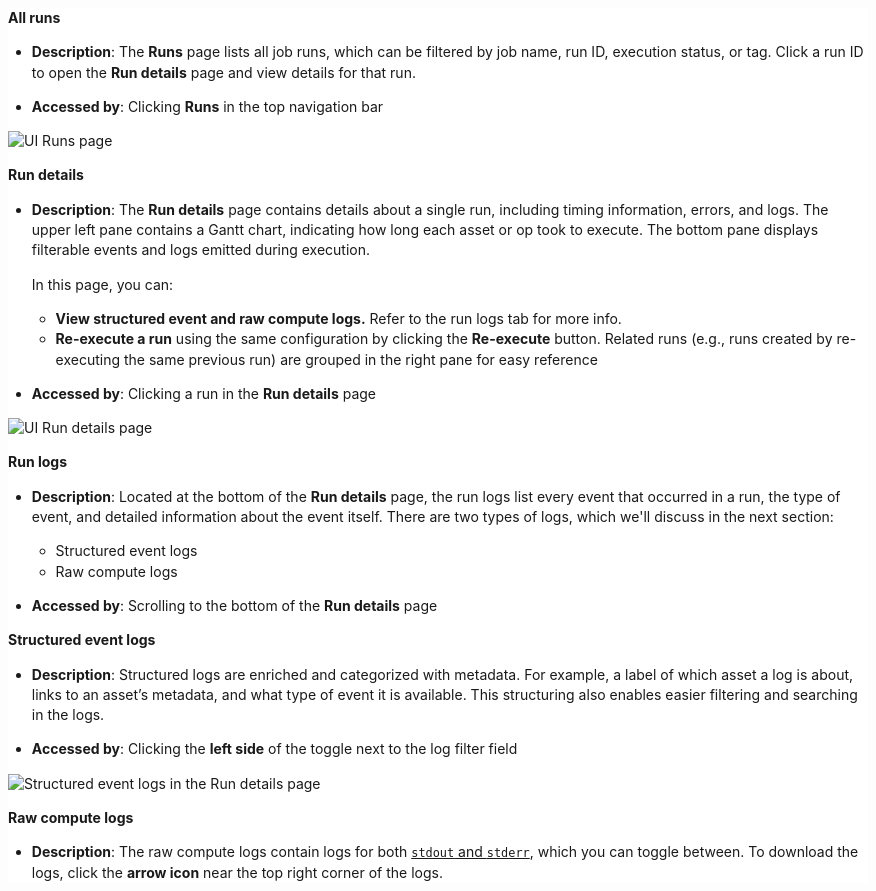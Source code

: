 **All runs**

- **Description**: The **Runs** page lists all job runs, which can be filtered by job name, run ID, execution status, or tag. Click a run ID to open the **Run details** page and view details for that run.

- **Accessed by**: Clicking **Runs** in the top navigation bar

![UI Runs page](/images/guides/operate/webserver/runs-page.png)

</TabItem>
<TabItem value="Run details">

**Run details**

- **Description**: The **Run details** page contains details about a single run, including timing information, errors, and logs. The upper left pane contains a Gantt chart, indicating how long each asset or op took to execute. The bottom pane displays filterable events and logs emitted during execution.

  In this page, you can:

  - **View structured event and raw compute logs.** Refer to the run logs tab for more info.
  - **Re-execute a run** using the same configuration by clicking the **Re-execute** button. Related runs (e.g., runs created by re-executing the same previous run) are grouped in the right pane for easy reference

- **Accessed by**: Clicking a run in the **Run details** page

![UI Run details page](/images/guides/operate/webserver/run-details.png)

</TabItem>
<TabItem value="Run logs">

**Run logs**

- **Description**: Located at the bottom of the **Run details** page, the run logs list every event that occurred in a run, the type of event, and detailed information about the event itself. There are two types of logs, which we'll discuss in the next section:

  - Structured event logs
  - Raw compute logs

- **Accessed by**: Scrolling to the bottom of the **Run details** page

**Structured event logs**

- **Description**: Structured logs are enriched and categorized with metadata. For example, a label of which asset a log is about, links to an asset’s metadata, and what type of event it is available. This structuring also enables easier filtering and searching in the logs.

- **Accessed by**: Clicking the **left side** of the toggle next to the log filter field

![Structured event logs in the Run details page](/images/guides/operate/webserver/run-details-event-logs.png)

**Raw compute logs**

- **Description**: The raw compute logs contain logs for both [`stdout` and `stderr`](https://stackoverflow.com/questions/3385201/confused-about-stdin-stdout-and-stderr), which you can toggle between. To download the logs, click the **arrow icon** near the top right corner of the logs.
